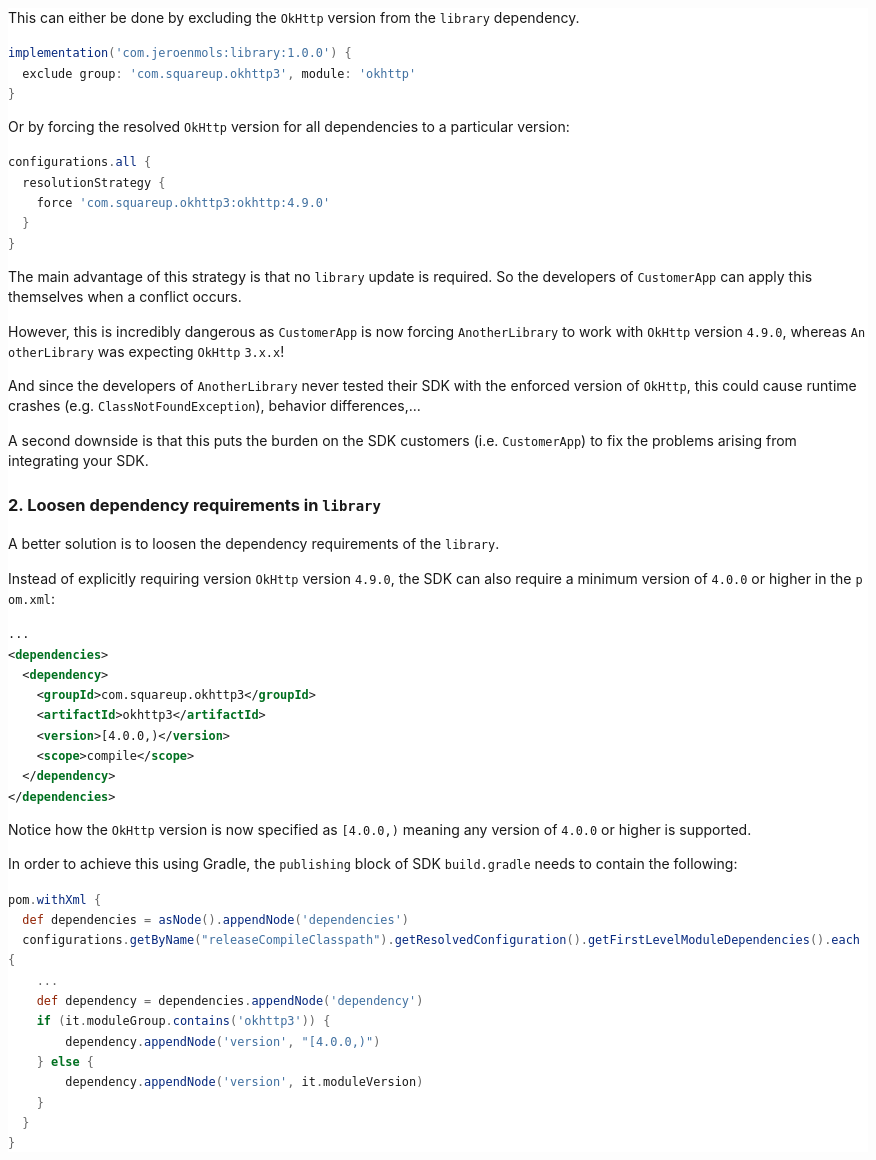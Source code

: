 This can either be done by excluding the `OkHttp` version from the `library` dependency.

```groovy
implementation('com.jeroenmols:library:1.0.0') {
  exclude group: 'com.squareup.okhttp3', module: 'okhttp'
}
```

Or by forcing the resolved `OkHttp` version for all dependencies to a particular version:

```groovy
configurations.all {
  resolutionStrategy {
    force 'com.squareup.okhttp3:okhttp:4.9.0'
  }
}
```

The main advantage of this strategy is that no `library` update is required. So the developers of `CustomerApp` can apply this themselves when a conflict occurs.

However, this is incredibly dangerous as `CustomerApp` is now forcing `AnotherLibrary` to work with `OkHttp` version `4.9.0`, whereas `AnotherLibrary` was expecting `OkHttp` `3.x.x`!

And since the developers of `AnotherLibrary` never tested their SDK with the enforced version of `OkHttp`, this could cause runtime crashes (e.g. `ClassNotFoundException`), behavior differences,...

A second downside is that this puts the burden on the SDK customers (i.e. `CustomerApp`) to fix the problems arising from integrating your SDK.

### 2. Loosen dependency requirements in `library`
A better solution is to loosen the dependency requirements of the `library`.

Instead of explicitly requiring version `OkHttp` version `4.9.0`, the SDK can also require a minimum version of `4.0.0` or higher in the `pom.xml`:

```xml
...
<dependencies>
  <dependency>
    <groupId>com.squareup.okhttp3</groupId>
    <artifactId>okhttp3</artifactId>
    <version>[4.0.0,)</version>
    <scope>compile</scope>
  </dependency>
</dependencies>
```

Notice how the `OkHttp` version is now specified as `[4.0.0,)` meaning any version of `4.0.0` or higher is supported.

In order to achieve this using Gradle, the `publishing` block of SDK `build.gradle` needs to contain the following:

```groovy
pom.withXml {
  def dependencies = asNode().appendNode('dependencies')
  configurations.getByName("releaseCompileClasspath").getResolvedConfiguration().getFirstLevelModuleDependencies().each {
    ...
    def dependency = dependencies.appendNode('dependency')
    if (it.moduleGroup.contains('okhttp3')) {
        dependency.appendNode('version', "[4.0.0,)")
    } else {
        dependency.appendNode('version', it.moduleVersion)
    }
  }
}
```

